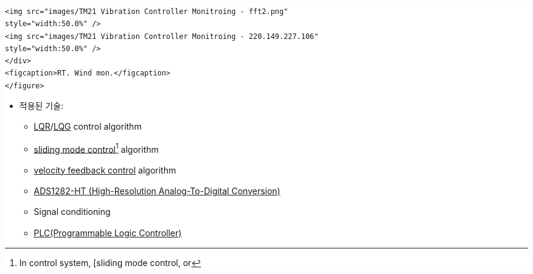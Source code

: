     <img src="images/TM21 Vibration Controller Monitroing - fft2.png"
    style="width:50.0%" />
    <img src="images/TM21 Vibration Controller Monitroing - 220.149.227.106"
    style="width:50.0%" />
    </div>
    <figcaption>RT. Wind mon.</figcaption>
    </figure>

-   적용된 기술:

    -   [LQR](https://en.wikipedia.org/wiki/Linear-quadratic_regulator)/[LQG](https://en.wikipedia.org/wiki/Linear-quadratic-Gaussian_control)
        control algorithm

    -   [sliding mode
        control](https://en.wikipedia.org/wiki/Sliding_mode_control)[^1]
        algorithm

    -   [velocity feedback
        control](https://en.wikipedia.org/wiki/Minor_loop_feedback)
        algorithm

    -   [ADS1282-HT (High-Resolution Analog-To-Digital
        Conversion)](http://www.ti.com/lit/ds/symlink/ads1282-ht.pdf)

    -   Signal conditioning

    -   [PLC(Programmable Logic
        Controller)](https://en.wikipedia.org/wiki/Programmable_logic_controller)


[^1]: In control system, [sliding mode control, or
[^2]: Precision Time Protocol(PTP)은 네트워크 간 정확한 동기화를
[^3]: In seismic engineering, the effective peak acceleration (EPA, the
[^4]: The data driven [**Stochastic Subspace
[^5]: The [frequency domain decomposition
[^6]: [Finite element model
[^7]: The field of [system
[^8]: The linear sum of a series of component signals by Hankel
[^9]: A cepstrum is the result of taking the Inverse Fourier transform
[^10]: Coherence Weighted Averaged Frequency Response Function (CWA-FRF)
[^11]: Virtual Reference Station (VRS) networks use real-time kinematic
[^12]: [Ordinary Procrustes Analysis
[^13]: [Multirate-Kalman Filter
[^14]: 에이씨에스 자동인양 시스템 (ACS Self Climbing System)